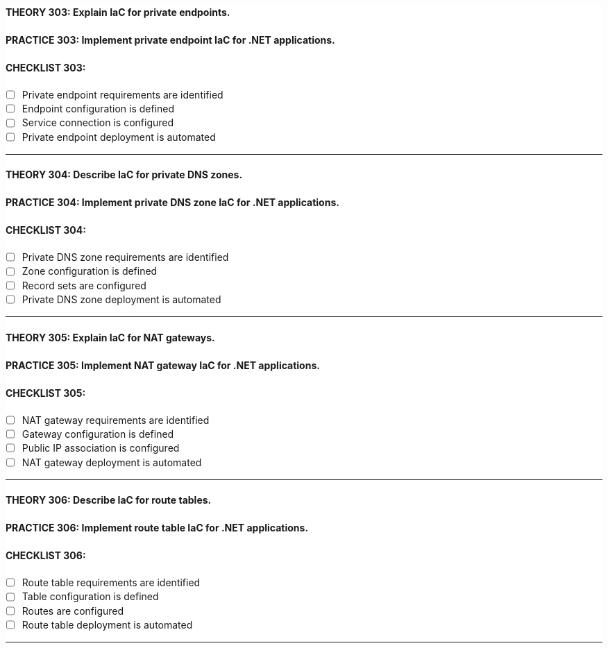 
#### THEORY 303: Explain IaC for private endpoints.

#### PRACTICE 303: Implement private endpoint IaC for .NET applications.

#### CHECKLIST 303:

- [ ] Private endpoint requirements are identified
- [ ] Endpoint configuration is defined
- [ ] Service connection is configured
- [ ] Private endpoint deployment is automated

---

#### THEORY 304: Describe IaC for private DNS zones.

#### PRACTICE 304: Implement private DNS zone IaC for .NET applications.

#### CHECKLIST 304:

- [ ] Private DNS zone requirements are identified
- [ ] Zone configuration is defined
- [ ] Record sets are configured
- [ ] Private DNS zone deployment is automated

---

#### THEORY 305: Explain IaC for NAT gateways.

#### PRACTICE 305: Implement NAT gateway IaC for .NET applications.

#### CHECKLIST 305:

- [ ] NAT gateway requirements are identified
- [ ] Gateway configuration is defined
- [ ] Public IP association is configured
- [ ] NAT gateway deployment is automated

---

#### THEORY 306: Describe IaC for route tables.

#### PRACTICE 306: Implement route table IaC for .NET applications.

#### CHECKLIST 306:

- [ ] Route table requirements are identified
- [ ] Table configuration is defined
- [ ] Routes are configured
- [ ] Route table deployment is automated

---